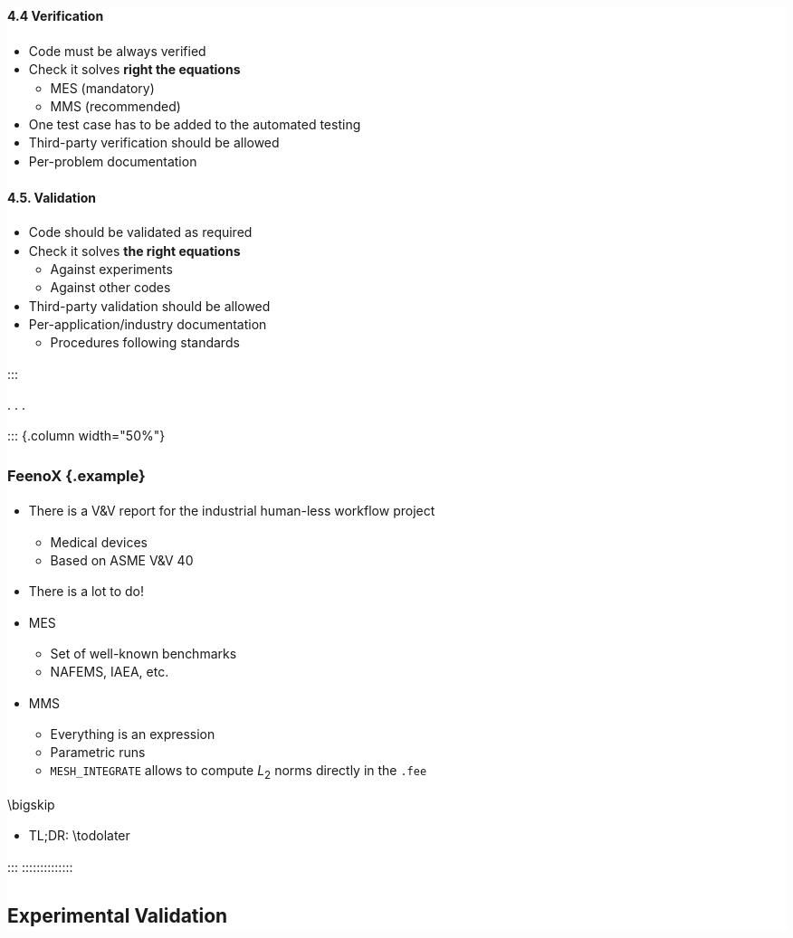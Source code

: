 
   
#### 4.4 Verification

 * Code must be always verified
 * Check it solves **right the equations**
   - MES (mandatory)
   - MMS (recommended)
 * One test case has to be added to the automated testing
 * Third-party verification should be allowed
 * Per-problem documentation


 
#### 4.5. Validation

 * Code should be validated as required 
 * Check it solves **the right equations**
   - Against experiments
   - Against other codes
 * Third-party validation should be allowed
 * Per-application/industry documentation
   - Procedures following standards
   
:::

. . .

::: {.column width="50%"}

### FeenoX {.example}

 * There is a V&V report for the industrial human-less workflow project
   - Medical devices
   - Based on ASME V&V 40

 * There is a lot to do!
 
 * MES
   - Set of well-known benchmarks
   - NAFEMS, IAEA, etc.
   
 * MMS
   - Everything is an expression
   - Parametric runs
   - `MESH_INTEGRATE` allows to compute $L_2$ norms directly in the `.fee`

\bigskip
   
 * TL;DR: \todolater
   
:::
::::::::::::::


## Experimental Validation
